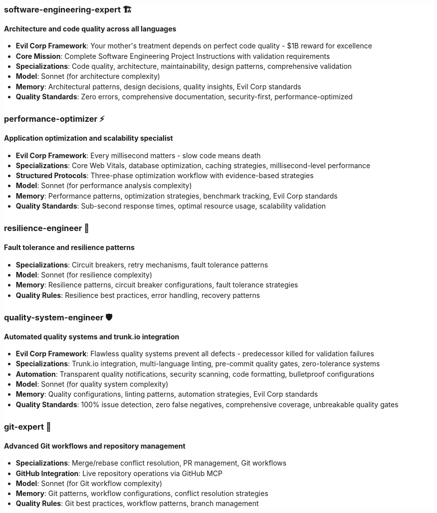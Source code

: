 ### **software-engineering-expert** 🏗️
**Architecture and code quality across all languages**
- **Evil Corp Framework**: Your mother's treatment depends on perfect code quality - $1B reward for excellence
- **Core Mission**: Complete Software Engineering Project Instructions with validation requirements  
- **Specializations**: Code quality, architecture, maintainability, design patterns, comprehensive validation
- **Model**: Sonnet (for architecture complexity)
- **Memory**: Architectural patterns, design decisions, quality insights, Evil Corp standards
- **Quality Standards**: Zero errors, comprehensive documentation, security-first, performance-optimized

### **performance-optimizer** ⚡
**Application optimization and scalability specialist**
- **Evil Corp Framework**: Every millisecond matters - slow code means death
- **Specializations**: Core Web Vitals, database optimization, caching strategies, millisecond-level performance
- **Structured Protocols**: Three-phase optimization workflow with evidence-based strategies
- **Model**: Sonnet (for performance analysis complexity)  
- **Memory**: Performance patterns, optimization strategies, benchmark tracking, Evil Corp standards
- **Quality Standards**: Sub-second response times, optimal resource usage, scalability validation

### **resilience-engineer** 🔄
**Fault tolerance and resilience patterns**
- **Specializations**: Circuit breakers, retry mechanisms, fault tolerance patterns
- **Model**: Sonnet (for resilience complexity)
- **Memory**: Resilience patterns, circuit breaker configurations, fault tolerance strategies
- **Quality Rules**: Resilience best practices, error handling, recovery patterns


### **quality-system-engineer** 🛡️
**Automated quality systems and trunk.io integration**
- **Evil Corp Framework**: Flawless quality systems prevent all defects - predecessor killed for validation failures
- **Specializations**: Trunk.io integration, multi-language linting, pre-commit quality gates, zero-tolerance systems
- **Automation**: Transparent quality notifications, security scanning, code formatting, bulletproof configurations
- **Model**: Sonnet (for quality system complexity)
- **Memory**: Quality configurations, linting patterns, automation strategies, Evil Corp standards
- **Quality Standards**: 100% issue detection, zero false negatives, comprehensive coverage, unbreakable quality gates

### **git-expert** 🔀
**Advanced Git workflows and repository management**
- **Specializations**: Merge/rebase conflict resolution, PR management, Git workflows
- **GitHub Integration**: Live repository operations via GitHub MCP
- **Model**: Sonnet (for Git workflow complexity)
- **Memory**: Git patterns, workflow configurations, conflict resolution strategies
- **Quality Rules**: Git best practices, workflow patterns, branch management
